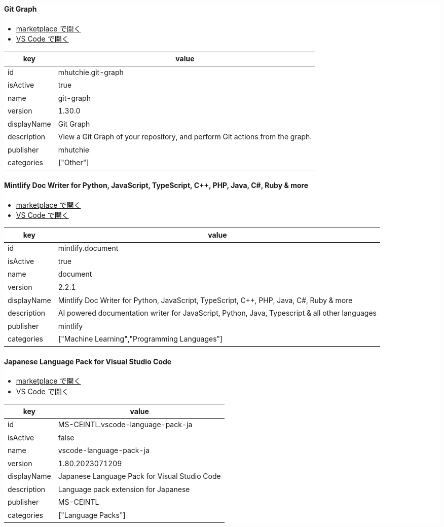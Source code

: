 #### Git Graph

- [marketplace で開く](https://marketplace.visualstudio.com/items?itemName=mhutchie.git-graph)
- [VS Code で開く](vscode:extension/mhutchie.git-graph)

| key | value |
|---|---|
| id | mhutchie.git-graph |
| isActive | true |
| name | git-graph |
| version | 1.30.0 |
| displayName | Git Graph |
| description | View a Git Graph of your repository, and perform Git actions from the graph. |
| publisher | mhutchie |
| categories | ["Other"] |

#### Mintlify Doc Writer for Python, JavaScript, TypeScript, C++, PHP, Java, C#, Ruby & more

- [marketplace で開く](https://marketplace.visualstudio.com/items?itemName=mintlify.document)
- [VS Code で開く](vscode:extension/mintlify.document)

| key | value |
|---|---|
| id | mintlify.document |
| isActive | true |
| name | document |
| version | 2.2.1 |
| displayName | Mintlify Doc Writer for Python, JavaScript, TypeScript, C++, PHP, Java, C#, Ruby & more |
| description | AI powered documentation writer for JavaScript, Python, Java, Typescript & all other languages |
| publisher | mintlify |
| categories | ["Machine Learning","Programming Languages"] |

#### Japanese Language Pack for Visual Studio Code

- [marketplace で開く](https://marketplace.visualstudio.com/items?itemName=MS-CEINTL.vscode-language-pack-ja)
- [VS Code で開く](vscode:extension/MS-CEINTL.vscode-language-pack-ja)

| key | value |
|---|---|
| id | MS-CEINTL.vscode-language-pack-ja |
| isActive | false |
| name | vscode-language-pack-ja |
| version | 1.80.2023071209 |
| displayName | Japanese Language Pack for Visual Studio Code |
| description | Language pack extension for Japanese |
| publisher | MS-CEINTL |
| categories | ["Language Packs"] |
